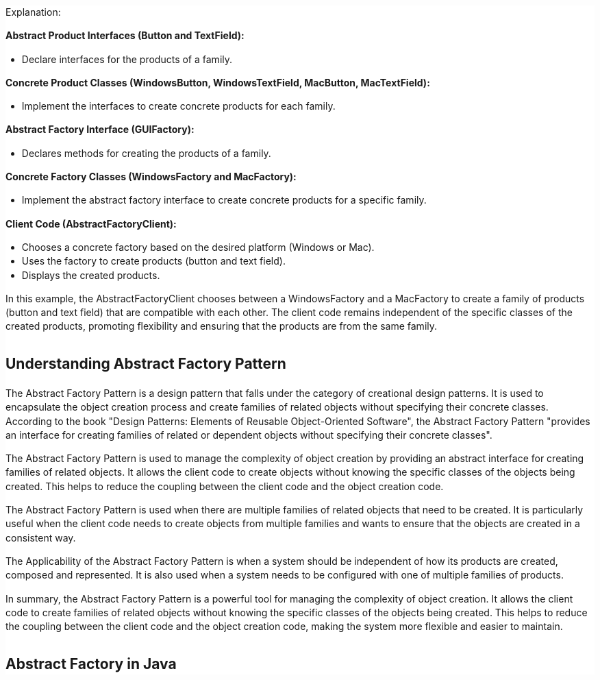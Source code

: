 Explanation:

**Abstract Product Interfaces (Button and TextField):**

- Declare interfaces for the products of a family.

**Concrete Product Classes (WindowsButton, WindowsTextField, MacButton, MacTextField):**

- Implement the interfaces to create concrete products for each family.

**Abstract Factory Interface (GUIFactory):**

- Declares methods for creating the products of a family.

**Concrete Factory Classes (WindowsFactory and MacFactory):**

- Implement the abstract factory interface to create concrete products for a specific family.

**Client Code (AbstractFactoryClient):**

- Chooses a concrete factory based on the desired platform (Windows or Mac).
- Uses the factory to create products (button and text field).
- Displays the created products.

In this example, the AbstractFactoryClient chooses between a WindowsFactory and a MacFactory to create a family of products (button and text field) that are compatible with each other. The client code remains independent of the specific classes of the created products, promoting flexibility and ensuring that the products are from the same family.



Understanding Abstract Factory Pattern
--------------------------------------

The Abstract Factory Pattern is a design pattern that falls under the category of creational design patterns. It is used to encapsulate the object creation process and create families of related objects without specifying their concrete classes. According to the book "Design Patterns: Elements of Reusable Object-Oriented Software", the Abstract Factory Pattern "provides an interface for creating families of related or dependent objects without specifying their concrete classes".

The Abstract Factory Pattern is used to manage the complexity of object creation by providing an abstract interface for creating families of related objects. It allows the client code to create objects without knowing the specific classes of the objects being created. This helps to reduce the coupling between the client code and the object creation code.

The Abstract Factory Pattern is used when there are multiple families of related objects that need to be created. It is particularly useful when the client code needs to create objects from multiple families and wants to ensure that the objects are created in a consistent way.

The Applicability of the Abstract Factory Pattern is when a system should be independent of how its products are created, composed and represented. It is also used when a system needs to be configured with one of multiple families of products.

In summary, the Abstract Factory Pattern is a powerful tool for managing the complexity of object creation. It allows the client code to create families of related objects without knowing the specific classes of the objects being created. This helps to reduce the coupling between the client code and the object creation code, making the system more flexible and easier to maintain.

Abstract Factory in Java
------------------------
